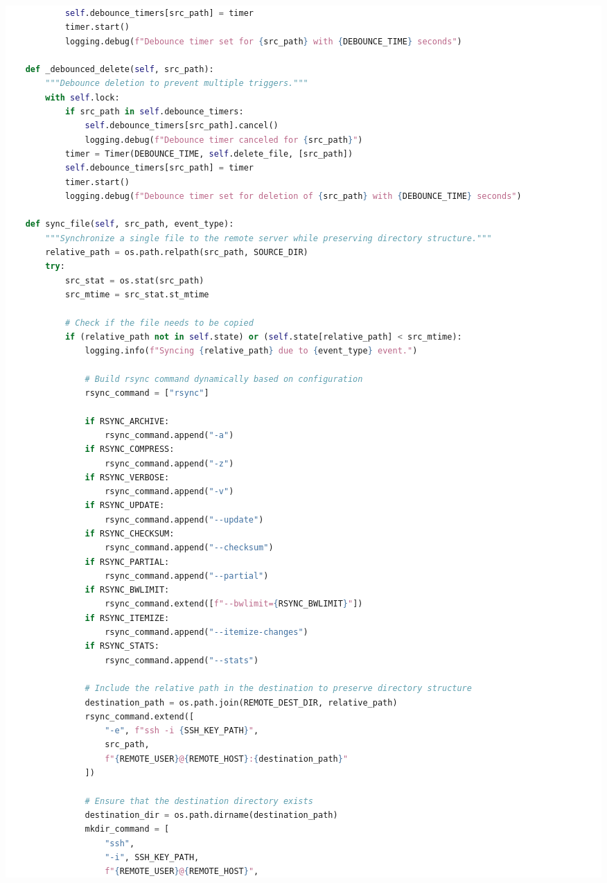 ```python
            self.debounce_timers[src_path] = timer
            timer.start()
            logging.debug(f"Debounce timer set for {src_path} with {DEBOUNCE_TIME} seconds")

    def _debounced_delete(self, src_path):
        """Debounce deletion to prevent multiple triggers."""
        with self.lock:
            if src_path in self.debounce_timers:
                self.debounce_timers[src_path].cancel()
                logging.debug(f"Debounce timer canceled for {src_path}")
            timer = Timer(DEBOUNCE_TIME, self.delete_file, [src_path])
            self.debounce_timers[src_path] = timer
            timer.start()
            logging.debug(f"Debounce timer set for deletion of {src_path} with {DEBOUNCE_TIME} seconds")

    def sync_file(self, src_path, event_type):
        """Synchronize a single file to the remote server while preserving directory structure."""
        relative_path = os.path.relpath(src_path, SOURCE_DIR)
        try:
            src_stat = os.stat(src_path)
            src_mtime = src_stat.st_mtime

            # Check if the file needs to be copied
            if (relative_path not in self.state) or (self.state[relative_path] < src_mtime):
                logging.info(f"Syncing {relative_path} due to {event_type} event.")

                # Build rsync command dynamically based on configuration
                rsync_command = ["rsync"]

                if RSYNC_ARCHIVE:
                    rsync_command.append("-a")
                if RSYNC_COMPRESS:
                    rsync_command.append("-z")
                if RSYNC_VERBOSE:
                    rsync_command.append("-v")
                if RSYNC_UPDATE:
                    rsync_command.append("--update")
                if RSYNC_CHECKSUM:
                    rsync_command.append("--checksum")
                if RSYNC_PARTIAL:
                    rsync_command.append("--partial")
                if RSYNC_BWLIMIT:
                    rsync_command.extend([f"--bwlimit={RSYNC_BWLIMIT}"])
                if RSYNC_ITEMIZE:
                    rsync_command.append("--itemize-changes")
                if RSYNC_STATS:
                    rsync_command.append("--stats")

                # Include the relative path in the destination to preserve directory structure
                destination_path = os.path.join(REMOTE_DEST_DIR, relative_path)
                rsync_command.extend([
                    "-e", f"ssh -i {SSH_KEY_PATH}",
                    src_path,
                    f"{REMOTE_USER}@{REMOTE_HOST}:{destination_path}"
                ])

                # Ensure that the destination directory exists
                destination_dir = os.path.dirname(destination_path)
                mkdir_command = [
                    "ssh",
                    "-i", SSH_KEY_PATH,
                    f"{REMOTE_USER}@{REMOTE_HOST}",
```